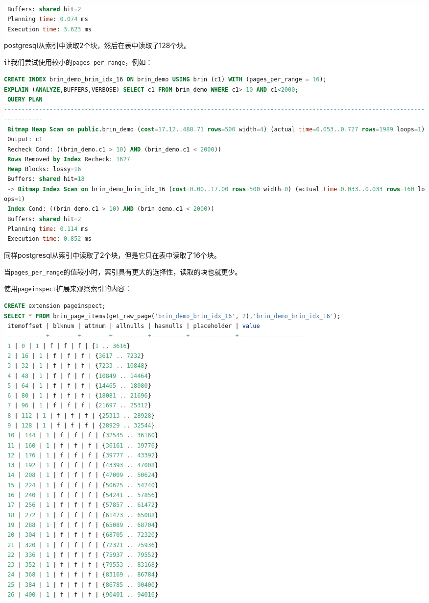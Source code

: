```SQL
 Buffers: shared hit=2
 Planning time: 0.074 ms
 Execution time: 3.623 ms
```

postgresql从索引中读取2个块，然后在表中读取了128个块。

让我们尝试使用较小的`pages_per_range`，例如：

```SQL
CREATE INDEX brin_demo_brin_idx_16 ON brin_demo USING brin (c1) WITH (pages_per_range = 16);
EXPLAIN (ANALYZE,BUFFERS,VERBOSE) SELECT c1 FROM brin_demo WHERE c1> 10 AND c1<2000;
 QUERY PLAN
-----------------------------------------------------------------------------------------------------------------------------------
 Bitmap Heap Scan on public.brin_demo (cost=17.12..488.71 rows=500 width=4) (actual time=0.053..0.727 rows=1989 loops=1)
 Output: c1
 Recheck Cond: ((brin_demo.c1 > 10) AND (brin_demo.c1 < 2000))
 Rows Removed by Index Recheck: 1627
 Heap Blocks: lossy=16
 Buffers: shared hit=18
 -> Bitmap Index Scan on brin_demo_brin_idx_16 (cost=0.00..17.00 rows=500 width=0) (actual time=0.033..0.033 rows=160 loops=1)
 Index Cond: ((brin_demo.c1 > 10) AND (brin_demo.c1 < 2000))
 Buffers: shared hit=2
 Planning time: 0.114 ms
 Execution time: 0.852 ms
```

同样postgresql从索引中读取了2个块，但是它只在表中读取了16个块。

当`pages_per_range`的值较小时，索引具有更大的选择性，读取的块也就更少。

使用`pageinspect`扩展来观察索引的内容：

```SQL
CREATE extension pageinspect;
SELECT * FROM brin_page_items(get_raw_page('brin_demo_brin_idx_16', 2),'brin_demo_brin_idx_16');
 itemoffset | blknum | attnum | allnulls | hasnulls | placeholder | value
------------+--------+--------+----------+----------+-------------+-------------------
 1 | 0 | 1 | f | f | f | {1 .. 3616}
 2 | 16 | 1 | f | f | f | {3617 .. 7232}
 3 | 32 | 1 | f | f | f | {7233 .. 10848}
 4 | 48 | 1 | f | f | f | {10849 .. 14464}
 5 | 64 | 1 | f | f | f | {14465 .. 18080}
 6 | 80 | 1 | f | f | f | {18081 .. 21696}
 7 | 96 | 1 | f | f | f | {21697 .. 25312}
 8 | 112 | 1 | f | f | f | {25313 .. 28928}
 9 | 128 | 1 | f | f | f | {28929 .. 32544}
 10 | 144 | 1 | f | f | f | {32545 .. 36160}
 11 | 160 | 1 | f | f | f | {36161 .. 39776}
 12 | 176 | 1 | f | f | f | {39777 .. 43392}
 13 | 192 | 1 | f | f | f | {43393 .. 47008}
 14 | 208 | 1 | f | f | f | {47009 .. 50624}
 15 | 224 | 1 | f | f | f | {50625 .. 54240}
 16 | 240 | 1 | f | f | f | {54241 .. 57856}
 17 | 256 | 1 | f | f | f | {57857 .. 61472}
 18 | 272 | 1 | f | f | f | {61473 .. 65088}
 19 | 288 | 1 | f | f | f | {65089 .. 68704}
 20 | 304 | 1 | f | f | f | {68705 .. 72320}
 21 | 320 | 1 | f | f | f | {72321 .. 75936}
 22 | 336 | 1 | f | f | f | {75937 .. 79552}
 23 | 352 | 1 | f | f | f | {79553 .. 83168}
 24 | 368 | 1 | f | f | f | {83169 .. 86784}
 25 | 384 | 1 | f | f | f | {86785 .. 90400}
 26 | 400 | 1 | f | f | f | {90401 .. 94016}
```